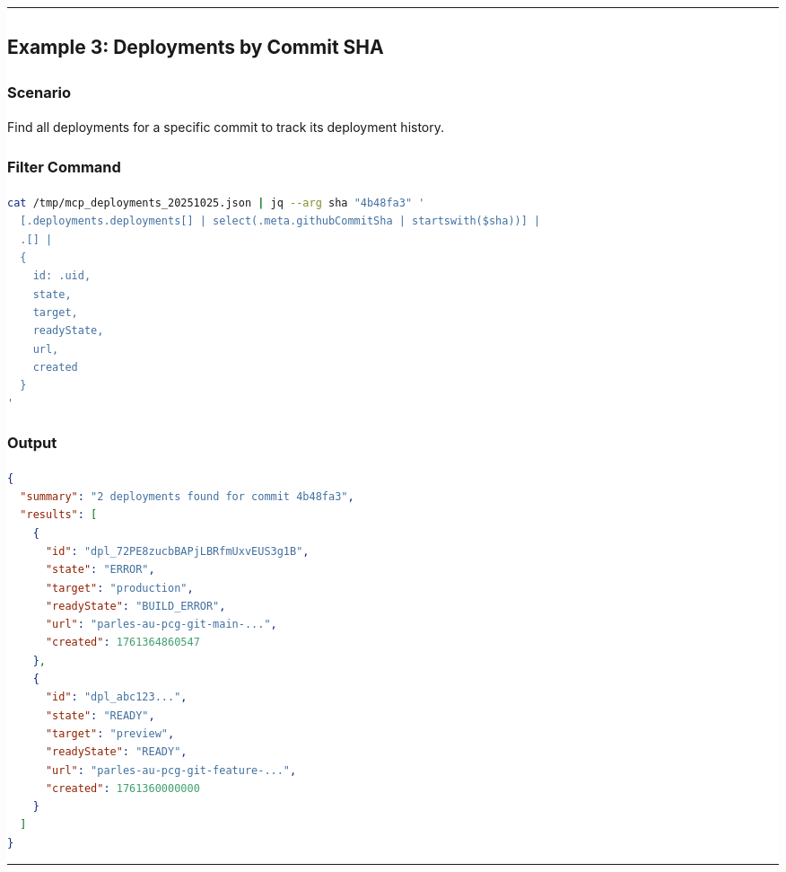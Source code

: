 
---

## Example 3: Deployments by Commit SHA

### Scenario
Find all deployments for a specific commit to track its deployment history.

### Filter Command
```bash
cat /tmp/mcp_deployments_20251025.json | jq --arg sha "4b48fa3" '
  [.deployments.deployments[] | select(.meta.githubCommitSha | startswith($sha))] |
  .[] |
  {
    id: .uid,
    state,
    target,
    readyState,
    url,
    created
  }
'
```

### Output
```json
{
  "summary": "2 deployments found for commit 4b48fa3",
  "results": [
    {
      "id": "dpl_72PE8zucbBAPjLBRfmUxvEUS3g1B",
      "state": "ERROR",
      "target": "production",
      "readyState": "BUILD_ERROR",
      "url": "parles-au-pcg-git-main-...",
      "created": 1761364860547
    },
    {
      "id": "dpl_abc123...",
      "state": "READY",
      "target": "preview",
      "readyState": "READY",
      "url": "parles-au-pcg-git-feature-...",
      "created": 1761360000000
    }
  ]
}
```

---
